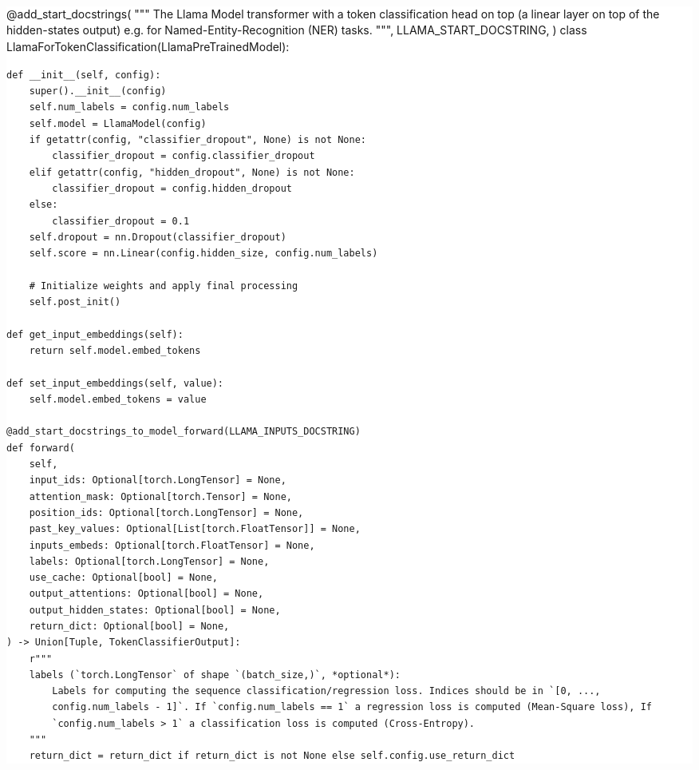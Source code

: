 
@add_start_docstrings(
    """
    The Llama Model transformer with a token classification head on top (a linear layer on top of the hidden-states
    output) e.g. for Named-Entity-Recognition (NER) tasks.
    """,
    LLAMA_START_DOCSTRING,
)
class LlamaForTokenClassification(LlamaPreTrainedModel):

    def __init__(self, config):
        super().__init__(config)
        self.num_labels = config.num_labels
        self.model = LlamaModel(config)
        if getattr(config, "classifier_dropout", None) is not None:
            classifier_dropout = config.classifier_dropout
        elif getattr(config, "hidden_dropout", None) is not None:
            classifier_dropout = config.hidden_dropout
        else:
            classifier_dropout = 0.1
        self.dropout = nn.Dropout(classifier_dropout)
        self.score = nn.Linear(config.hidden_size, config.num_labels)

        # Initialize weights and apply final processing
        self.post_init()

    def get_input_embeddings(self):
        return self.model.embed_tokens

    def set_input_embeddings(self, value):
        self.model.embed_tokens = value

    @add_start_docstrings_to_model_forward(LLAMA_INPUTS_DOCSTRING)
    def forward(
        self,
        input_ids: Optional[torch.LongTensor] = None,
        attention_mask: Optional[torch.Tensor] = None,
        position_ids: Optional[torch.LongTensor] = None,
        past_key_values: Optional[List[torch.FloatTensor]] = None,
        inputs_embeds: Optional[torch.FloatTensor] = None,
        labels: Optional[torch.LongTensor] = None,
        use_cache: Optional[bool] = None,
        output_attentions: Optional[bool] = None,
        output_hidden_states: Optional[bool] = None,
        return_dict: Optional[bool] = None,
    ) -> Union[Tuple, TokenClassifierOutput]:
        r"""
        labels (`torch.LongTensor` of shape `(batch_size,)`, *optional*):
            Labels for computing the sequence classification/regression loss. Indices should be in `[0, ...,
            config.num_labels - 1]`. If `config.num_labels == 1` a regression loss is computed (Mean-Square loss), If
            `config.num_labels > 1` a classification loss is computed (Cross-Entropy).
        """
        return_dict = return_dict if return_dict is not None else self.config.use_return_dict
